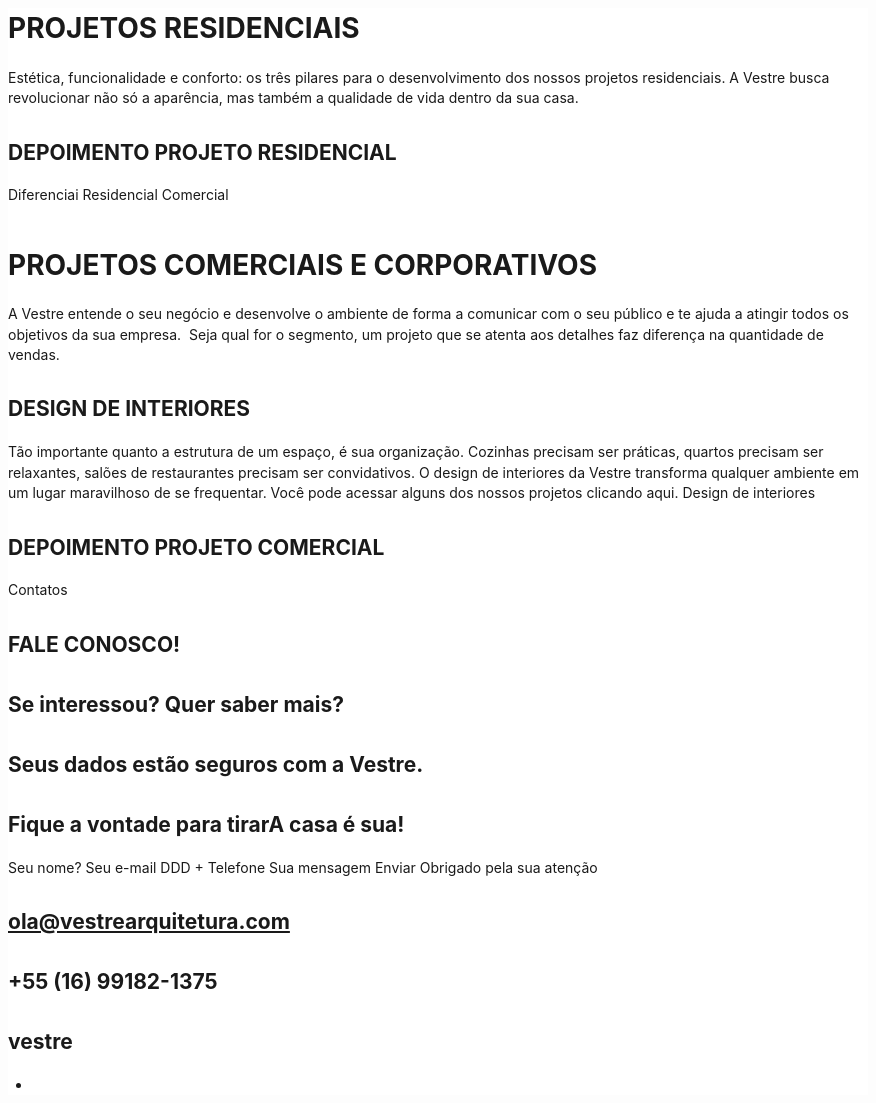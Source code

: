 # PROJETOS RESIDENCIAIS
Estética, funcionalidade e conforto: os três pilares para o desenvolvimento dos nossos projetos residenciais.
A Vestre busca revolucionar não só a aparência, mas também a qualidade de vida dentro da sua casa.
## DEPOIMENTO PROJETO RESIDENCIAL
Diferenciai
Residencial
Comercial
# PROJETOS COMERCIAIS E CORPORATIVOS
A Vestre entende o seu negócio e desenvolve o ambiente de forma a comunicar com o seu público e te ajuda a atingir todos os objetivos da sua empresa.
​
Seja qual for o segmento, um projeto que se atenta aos detalhes faz diferença na quantidade de vendas.
## DESIGN DE INTERIORES
Tão importante quanto a estrutura de um espaço, é sua organização. Cozinhas precisam ser práticas, quartos precisam ser relaxantes, salões de restaurantes precisam ser convidativos. 
O design de interiores da Vestre transforma qualquer ambiente em um lugar maravilhoso de se frequentar. Você pode acessar alguns dos nossos projetos clicando aqui.
Design de interiores
## DEPOIMENTO PROJETO COMERCIAL
Contatos
## FALE CONOSCO!
##  Se interessou? Quer saber mais?  

## Seus dados estão seguros com a Vestre. 
## Fique a vontade para tirarA casa é sua!
Seu nome?
Seu e-mail
DDD + Telefone
Sua mensagem
Enviar
Obrigado pela sua atenção
## ola@vestrearquitetura.com
## +55 (16) 99182-1375
## vestre
  * 
